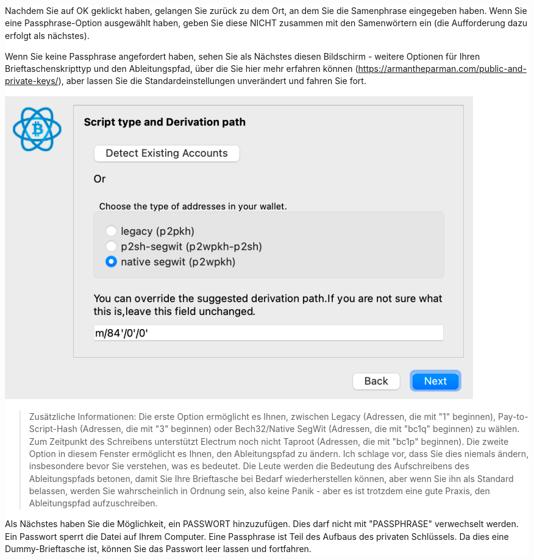 Nachdem Sie auf OK geklickt haben, gelangen Sie zurück zu dem Ort, an dem Sie die Samenphrase eingegeben haben. Wenn Sie eine Passphrase-Option ausgewählt haben, geben Sie diese NICHT zusammen mit den Samenwörtern ein (die Aufforderung dazu erfolgt als nächstes).

Wenn Sie keine Passphrase angefordert haben, sehen Sie als Nächstes diesen Bildschirm - weitere Optionen für Ihren Brieftaschenskripttyp und den Ableitungspfad, über die Sie hier mehr erfahren können (https://armantheparman.com/public-and-private-keys/), aber lassen Sie die Standardeinstellungen unverändert und fahren Sie fort.

![image](assets/13.png)

> Zusätzliche Informationen: Die erste Option ermöglicht es Ihnen, zwischen Legacy (Adressen, die mit "1" beginnen), Pay-to-Script-Hash (Adressen, die mit "3" beginnen) oder Bech32/Native SegWit (Adressen, die mit "bc1q" beginnen) zu wählen. Zum Zeitpunkt des Schreibens unterstützt Electrum noch nicht Taproot (Adressen, die mit "bc1p" beginnen). Die zweite Option in diesem Fenster ermöglicht es Ihnen, den Ableitungspfad zu ändern. Ich schlage vor, dass Sie dies niemals ändern, insbesondere bevor Sie verstehen, was es bedeutet. Die Leute werden die Bedeutung des Aufschreibens des Ableitungspfads betonen, damit Sie Ihre Brieftasche bei Bedarf wiederherstellen können, aber wenn Sie ihn als Standard belassen, werden Sie wahrscheinlich in Ordnung sein, also keine Panik - aber es ist trotzdem eine gute Praxis, den Ableitungspfad aufzuschreiben.

Als Nächstes haben Sie die Möglichkeit, ein PASSWORT hinzuzufügen. Dies darf nicht mit "PASSPHRASE" verwechselt werden. Ein Passwort sperrt die Datei auf Ihrem Computer. Eine Passphrase ist Teil des Aufbaus des privaten Schlüssels. Da dies eine Dummy-Brieftasche ist, können Sie das Passwort leer lassen und fortfahren.
